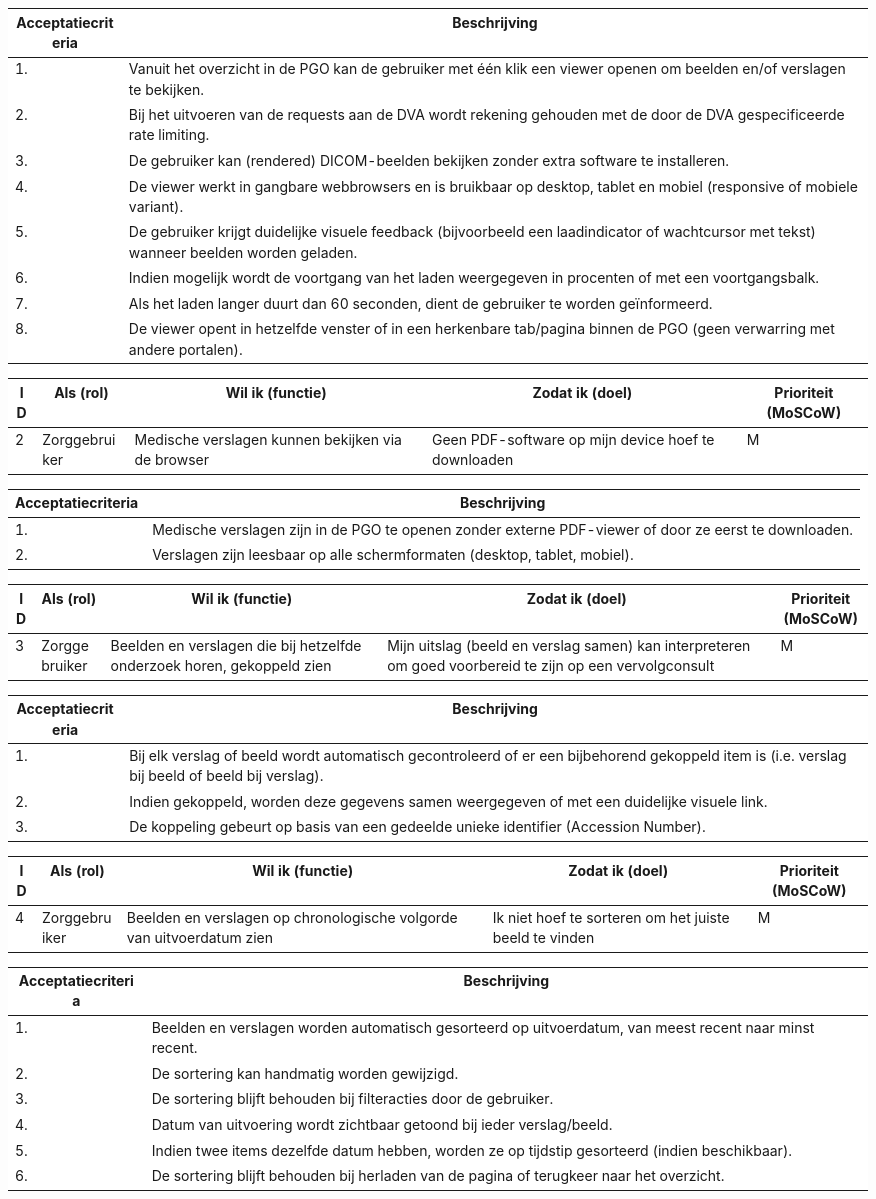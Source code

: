 | Acceptatiecriteria | Beschrijving |
| --- | --- |
| 1. | Vanuit het overzicht in de PGO kan de gebruiker met één klik een viewer openen om beelden en/of verslagen te bekijken. |
| 2. | Bij het uitvoeren van de requests aan de DVA wordt rekening gehouden met de door de DVA gespecificeerde rate limiting. |
| 3. | De gebruiker kan (rendered) DICOM-beelden bekijken zonder extra software te installeren. |
| 4. | De viewer werkt in gangbare webbrowsers en is bruikbaar op desktop, tablet en mobiel (responsive of mobiele variant). |
| 5. | De gebruiker krijgt duidelijke visuele feedback (bijvoorbeeld een laadindicator of wachtcursor met tekst) wanneer beelden worden geladen. |
| 6. | Indien mogelijk wordt de voortgang van het laden weergegeven in procenten of met een voortgangsbalk. | 
| 7. | Als het laden langer duurt dan 60 seconden, dient de gebruiker te worden geïnformeerd. |
| 8. | De viewer opent in hetzelfde venster of in een herkenbare tab/pagina binnen de PGO (geen verwarring met andere portalen). | 

| ID | Als (rol) | Wil ik (functie) | Zodat ik (doel) | Prioriteit (MoSCoW) |
| --- | --- | --- | --- | --- |
| 2 | Zorggebruiker | Medische verslagen kunnen bekijken via de browser | Geen PDF-software op mijn device hoef te downloaden | M |

| Acceptatiecriteria | Beschrijving |
| --- | --- |
| 1. | Medische verslagen zijn in de PGO te openen zonder externe PDF-viewer of door ze eerst te downloaden. |
| 2. | Verslagen zijn leesbaar op alle schermformaten (desktop, tablet, mobiel). |

| ID | Als (rol) | Wil ik (functie) | Zodat ik (doel) | Prioriteit (MoSCoW) |
| --- | --- | --- | --- | --- |
| 3 | Zorggebruiker | Beelden en verslagen die bij hetzelfde onderzoek horen, gekoppeld zien | Mijn uitslag (beeld en verslag samen) kan interpreteren om goed voorbereid te zijn op een vervolgconsult | M |

| Acceptatiecriteria | Beschrijving |
| --- | --- |
| 1. | Bij elk verslag of beeld wordt automatisch gecontroleerd of er een bijbehorend gekoppeld item is (i.e. verslag bij beeld of beeld bij verslag). |
| 2. | Indien gekoppeld, worden deze gegevens samen weergegeven of met een duidelijke visuele link. |
| 3. | De koppeling gebeurt op basis van een gedeelde unieke identifier (Accession Number). |

| ID | Als (rol) | Wil ik (functie) | Zodat ik (doel) | Prioriteit (MoSCoW) |
| --- | --- | --- | --- | --- |
| 4 | Zorggebruiker | Beelden en verslagen op chronologische volgorde van uitvoerdatum zien | Ik niet hoef te sorteren om het juiste beeld te vinden | M |

| Acceptatiecriteria | Beschrijving |
| --- | --- |
| 1. | Beelden en verslagen worden automatisch gesorteerd op uitvoerdatum, van meest recent naar minst recent. |
| 2. | De sortering kan handmatig worden gewijzigd. |
| 3. | De sortering blijft behouden bij filteracties door de gebruiker. |
| 4. | Datum van uitvoering wordt zichtbaar getoond bij ieder verslag/beeld. |
| 5. | Indien twee items dezelfde datum hebben, worden ze op tijdstip gesorteerd (indien beschikbaar). |
| 6. | De sortering blijft behouden bij herladen van de pagina of terugkeer naar het overzicht. | 
